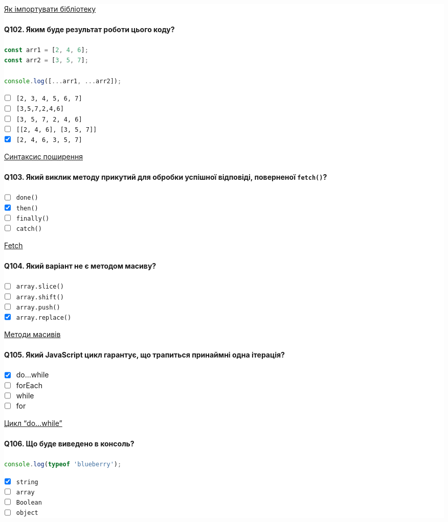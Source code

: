 [Як імпортувати бібліотеку](https://webdoky.org/uk/docs/Web/JavaScript/Reference/Statements/import/)

#### Q102. Яким буде результат роботи цього коду?

```js
const arr1 = [2, 4, 6];
const arr2 = [3, 5, 7];

console.log([...arr1, ...arr2]);
```

- [ ] `[2, 3, 4, 5, 6, 7]`
- [ ] `[3,5,7,2,4,6]`
- [ ] `[3, 5, 7, 2, 4, 6]`
- [ ] `[[2, 4, 6], [3, 5, 7]]`
- [x] `[2, 4, 6, 3, 5, 7]`

[Синтаксис поширення](https://uk.javascript.info/rest-parameters-spread#spread-syntax)

#### Q103. Який виклик методу прикутий для обробки успішної відповіді, поверненої `fetch()`?

- [ ] `done()`
- [x] `then()`
- [ ] `finally()`
- [ ] `catch()`

[Fetch](https://uk.javascript.info/fetch)

#### Q104. Який варіант не є методом масиву?

- [ ] `array.slice()`
- [ ] `array.shift()`
- [ ] `array.push()`
- [x] `array.replace()`

[Методи масивів](https://uk.javascript.info/array-methods)

#### Q105. Який JavaScript цикл гарантує, що трапиться принаймні одна ітерація?

- [x] do…while
- [ ] forEach
- [ ] while
- [ ] for

[Цикл “do…while”](https://uk.javascript.info/while-for#cikl-do-while)

#### Q106. Що буде виведено в консоль?

```js
console.log(typeof 'blueberry');
```

- [x] `string`
- [ ] `array`
- [ ] `Boolean`
- [ ] `object`
